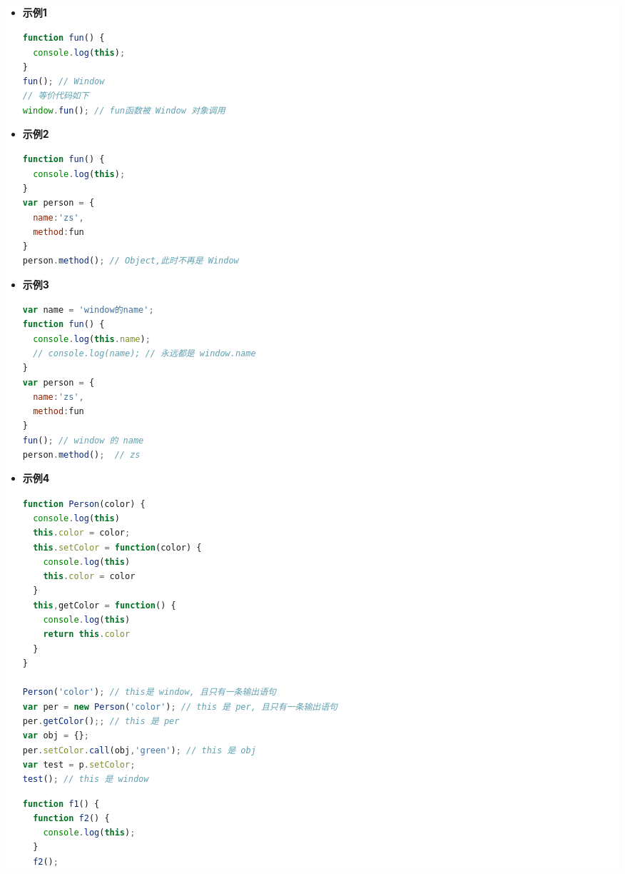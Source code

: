 - **示例1**
  
  ```js
  function fun() {
    console.log(this);
  }
  fun(); // Window
  // 等价代码如下
  window.fun(); // fun函数被 Window 对象调用
  ```
- **示例2**

  ```js
  function fun() {
    console.log(this);
  }
  var person = {
    name:'zs',
    method:fun
  }
  person.method(); // Object,此时不再是 Window
  ```
- **示例3**

  ```js
  var name = 'window的name';
  function fun() {
    console.log(this.name);
    // console.log(name); // 永远都是 window.name
  }
  var person = {
    name:'zs',
    method:fun
  }
  fun(); // window 的 name
  person.method();  // zs
  ```
- **示例4**

  ```js
  function Person(color) {
    console.log(this)
    this.color = color;
    this.setColor = function(color) {
      console.log(this)
      this.color = color
    }
    this,getColor = function() {
      console.log(this)
      return this.color
    }
  }

  Person('color'); // this是 window, 且只有一条输出语句
  var per = new Person('color'); // this 是 per, 且只有一条输出语句
  per.getColor();; // this 是 per
  var obj = {};
  per.setColor.call(obj,'green'); // this 是 obj
  var test = p.setColor;
  test(); // this 是 window
  ```
  ```js
  function f1() {
    function f2() {
      console.log(this);
    }
    f2();
  ```